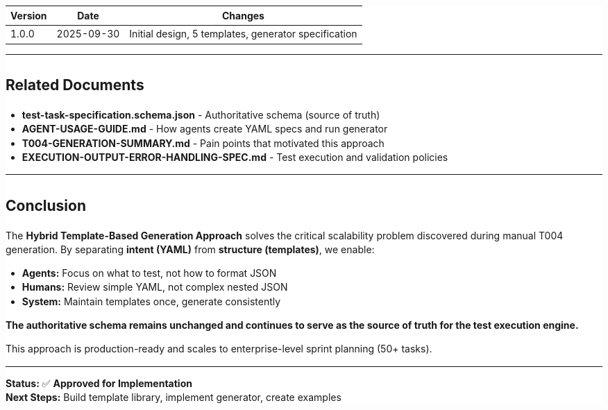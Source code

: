 | Version | Date | Changes |
|---------|------|---------|
| 1.0.0 | 2025-09-30 | Initial design, 5 templates, generator specification |

---

## Related Documents

- **test-task-specification.schema.json** - Authoritative schema (source of truth)
- **AGENT-USAGE-GUIDE.md** - How agents create YAML specs and run generator
- **T004-GENERATION-SUMMARY.md** - Pain points that motivated this approach
- **EXECUTION-OUTPUT-ERROR-HANDLING-SPEC.md** - Test execution and validation policies

---

## Conclusion

The **Hybrid Template-Based Generation Approach** solves the critical scalability problem discovered during manual T004 generation. By separating **intent (YAML)** from **structure (templates)**, we enable:

- **Agents:** Focus on what to test, not how to format JSON
- **Humans:** Review simple YAML, not complex nested JSON
- **System:** Maintain templates once, generate consistently

**The authoritative schema remains unchanged and continues to serve as the source of truth for the test execution engine.**

This approach is production-ready and scales to enterprise-level sprint planning (50+ tasks).

---

**Status:** ✅ **Approved for Implementation**  
**Next Steps:** Build template library, implement generator, create examples
